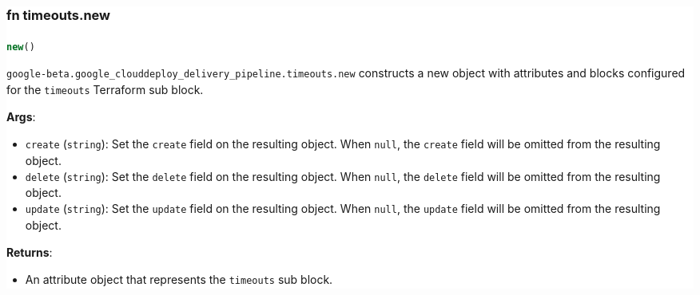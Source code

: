 ### fn timeouts.new

```ts
new()
```


`google-beta.google_clouddeploy_delivery_pipeline.timeouts.new` constructs a new object with attributes and blocks configured for the `timeouts`
Terraform sub block.



**Args**:
  - `create` (`string`): Set the `create` field on the resulting object. When `null`, the `create` field will be omitted from the resulting object.
  - `delete` (`string`): Set the `delete` field on the resulting object. When `null`, the `delete` field will be omitted from the resulting object.
  - `update` (`string`): Set the `update` field on the resulting object. When `null`, the `update` field will be omitted from the resulting object.

**Returns**:
  - An attribute object that represents the `timeouts` sub block.
